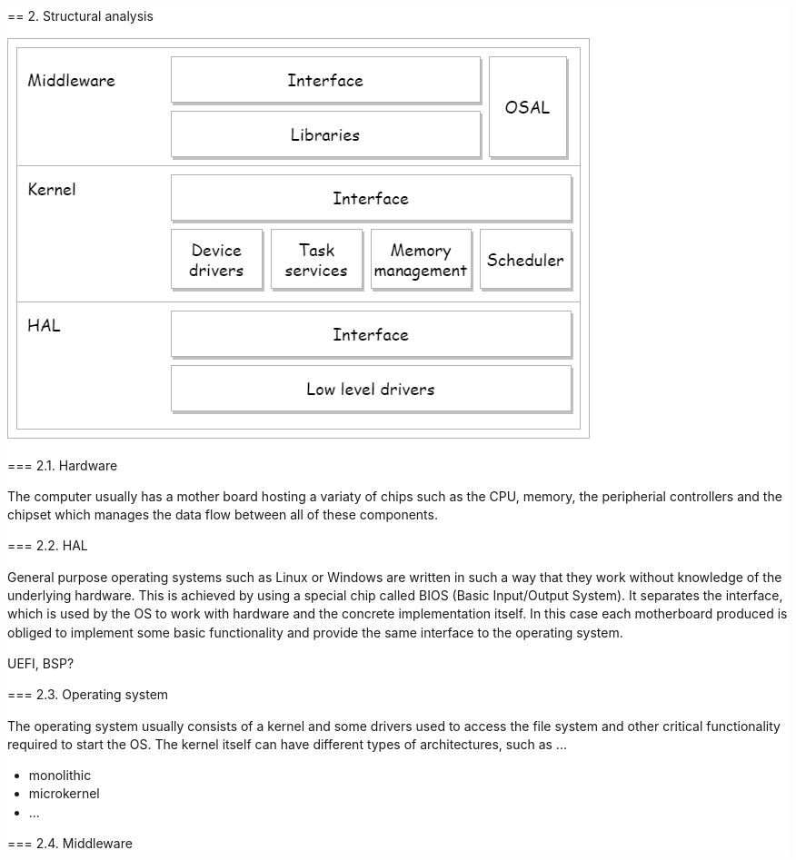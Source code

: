 == 2. Structural analysis

![OS-Structure](./assets/OS-Structure.png)

=== 2.1. Hardware

The computer usually has a mother board hosting a variaty of chips such as the CPU, memory, the
peripherial controllers and the chipset which manages the data flow between all of these components.

=== 2.2. HAL

General purpose operating systems such as Linux or Windows are written in such a way that they
work without knowledge of the underlying hardware. This is achieved by using a special chip
called BIOS (Basic Input/Output System). It separates the interface, which is used by the OS to
work with hardware and the concrete implementation itself. In this case each motherboard produced is
obliged to implement some basic functionality and provide the same interface to the operating
system.

UEFI, BSP?

=== 2.3. Operating system

The operating system usually consists of a kernel and some drivers used to access the file
system and other critical functionality required to start the OS. The kernel itself can have
different types of architectures, such as ...

- monolithic
- microkernel
- ...

=== 2.4. Middleware
